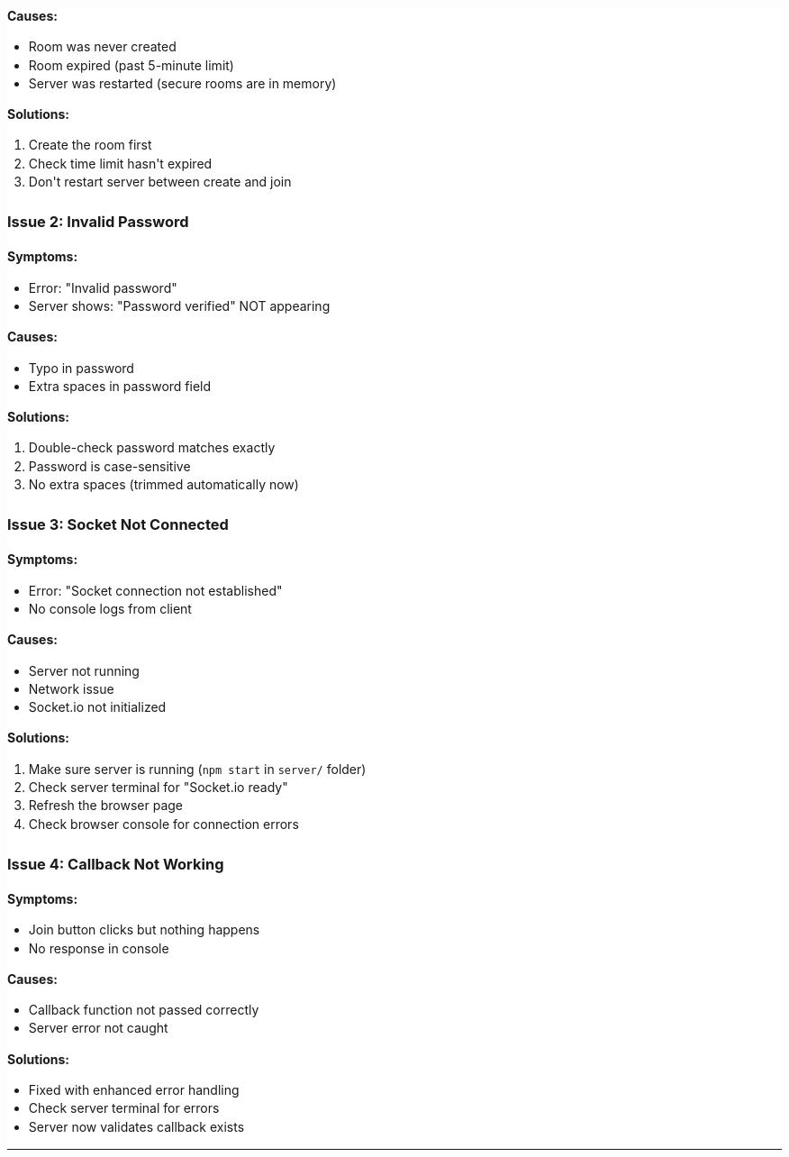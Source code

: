 **Causes:**
- Room was never created
- Room expired (past 5-minute limit)
- Server was restarted (secure rooms are in memory)

**Solutions:**
1. Create the room first
2. Check time limit hasn't expired
3. Don't restart server between create and join

### Issue 2: Invalid Password
**Symptoms:**
- Error: "Invalid password"
- Server shows: "Password verified" NOT appearing

**Causes:**
- Typo in password
- Extra spaces in password field

**Solutions:**
1. Double-check password matches exactly
2. Password is case-sensitive
3. No extra spaces (trimmed automatically now)

### Issue 3: Socket Not Connected
**Symptoms:**
- Error: "Socket connection not established"
- No console logs from client

**Causes:**
- Server not running
- Network issue
- Socket.io not initialized

**Solutions:**
1. Make sure server is running (`npm start` in `server/` folder)
2. Check server terminal for "Socket.io ready"
3. Refresh the browser page
4. Check browser console for connection errors

### Issue 4: Callback Not Working
**Symptoms:**
- Join button clicks but nothing happens
- No response in console

**Causes:**
- Callback function not passed correctly
- Server error not caught

**Solutions:**
- Fixed with enhanced error handling
- Check server terminal for errors
- Server now validates callback exists

---